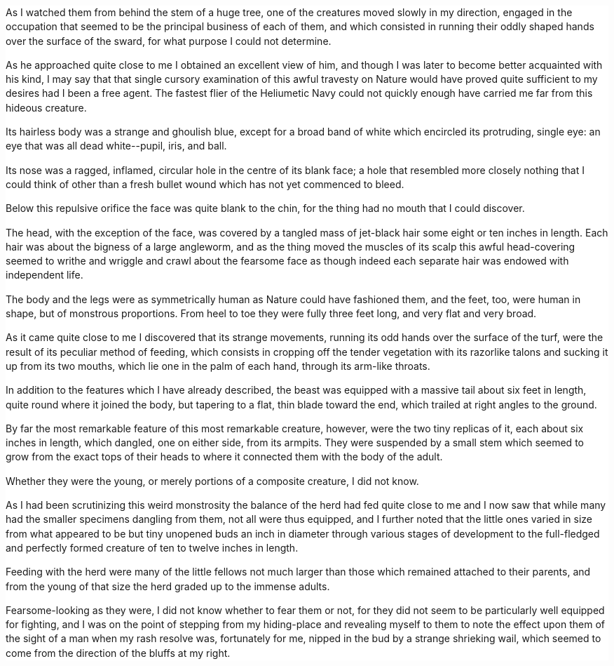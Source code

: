 As I watched them from behind the stem of a huge tree, one of the creatures moved slowly in my direction, engaged in the occupation that seemed to be the principal business of each of them, and which consisted in running their oddly shaped hands over the surface of the sward, for what purpose I could not determine.

As he approached quite close to me I obtained an excellent view of him, and though I was later to become better acquainted with his kind, I may say that that single cursory examination of this awful travesty on Nature would have proved quite sufficient to my desires had I been a free agent. The fastest flier of the Heliumetic Navy could not quickly enough have carried me far from this hideous creature.

Its hairless body was a strange and ghoulish blue, except for a broad band of white which encircled its protruding, single eye: an eye that was all dead white--pupil, iris, and ball.

Its nose was a ragged, inflamed, circular hole in the centre of its blank face; a hole that resembled more closely nothing that I could think of other than a fresh bullet wound which has not yet commenced to bleed.

Below this repulsive orifice the face was quite blank to the chin, for the thing had no mouth that I could discover.

The head, with the exception of the face, was covered by a tangled mass of jet-black hair some eight or ten inches in length. Each hair was about the bigness of a large angleworm, and as the thing moved the muscles of its scalp this awful head-covering seemed to writhe and wriggle and crawl about the fearsome face as though indeed each separate hair was endowed with independent life.

The body and the legs were as symmetrically human as Nature could have fashioned them, and the feet, too, were human in shape, but of monstrous proportions. From heel to toe they were fully three feet long, and very flat and very broad.

As it came quite close to me I discovered that its strange movements, running its odd hands over the surface of the turf, were the result of its peculiar method of feeding, which consists in cropping off the tender vegetation with its razorlike talons and sucking it up from its two mouths, which lie one in the palm of each hand, through its arm-like throats.

In addition to the features which I have already described, the beast was equipped with a massive tail about six feet in length, quite round where it joined the body, but tapering to a flat, thin blade toward the end, which trailed at right angles to the ground.

By far the most remarkable feature of this most remarkable creature, however, were the two tiny replicas of it, each about six inches in length, which dangled, one on either side, from its armpits. They were suspended by a small stem which seemed to grow from the exact tops of their heads to where it connected them with the body of the adult.

Whether they were the young, or merely portions of a composite creature, I did not know.

As I had been scrutinizing this weird monstrosity the balance of the herd had fed quite close to me and I now saw that while many had the smaller specimens dangling from them, not all were thus equipped, and I further noted that the little ones varied in size from what appeared to be but tiny unopened buds an inch in diameter through various stages of development to the full-fledged and perfectly formed creature of ten to twelve inches in length.

Feeding with the herd were many of the little fellows not much larger than those which remained attached to their parents, and from the young of that size the herd graded up to the immense adults.

Fearsome-looking as they were, I did not know whether to fear them or not, for they did not seem to be particularly well equipped for fighting, and I was on the point of stepping from my hiding-place and revealing myself to them to note the effect upon them of the sight of a man when my rash resolve was, fortunately for me, nipped in the bud by a strange shrieking wail, which seemed to come from the direction of the bluffs at my right.
